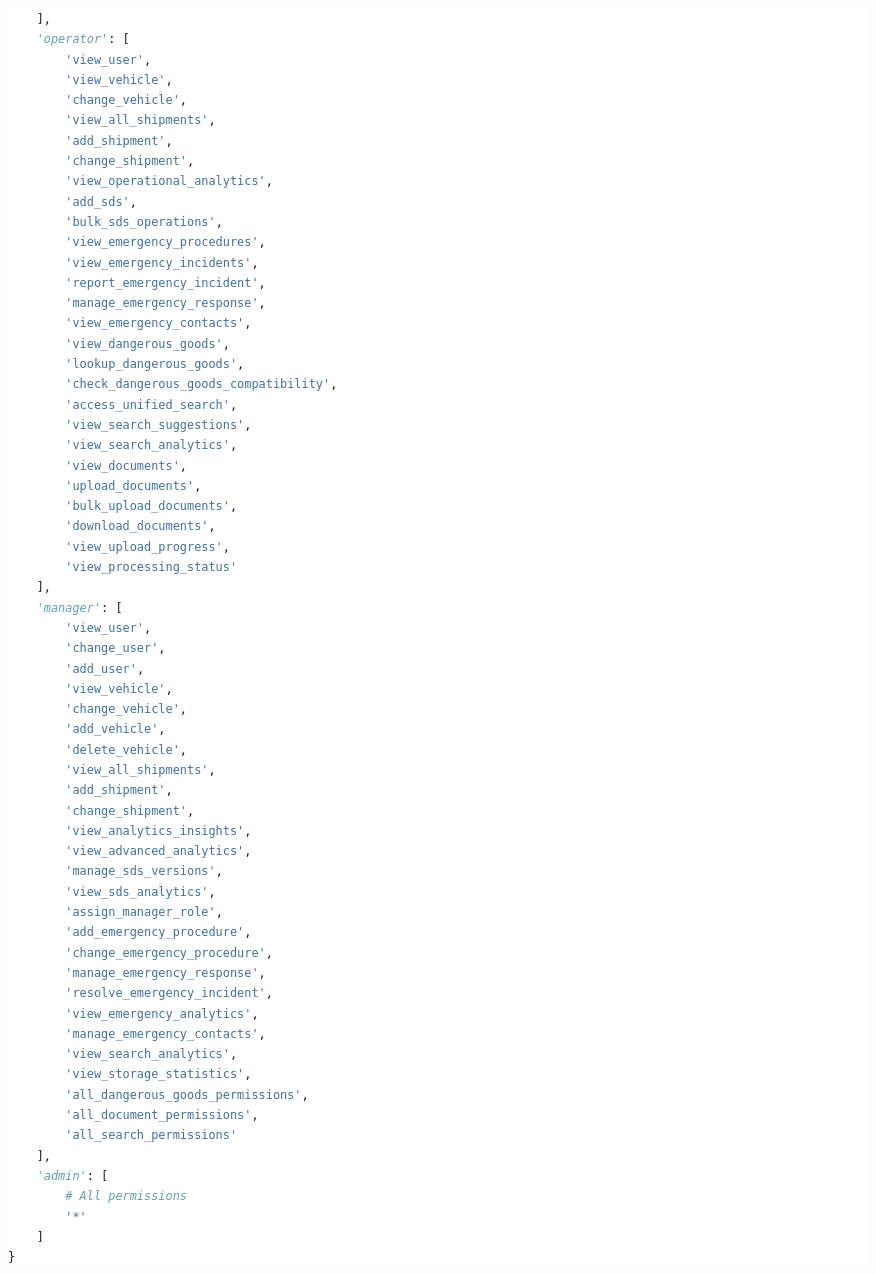 ```python
    ],
    'operator': [
        'view_user',
        'view_vehicle',
        'change_vehicle',
        'view_all_shipments',
        'add_shipment',
        'change_shipment',
        'view_operational_analytics',
        'add_sds',
        'bulk_sds_operations',
        'view_emergency_procedures',
        'view_emergency_incidents',
        'report_emergency_incident',
        'manage_emergency_response',
        'view_emergency_contacts',
        'view_dangerous_goods',
        'lookup_dangerous_goods',
        'check_dangerous_goods_compatibility',
        'access_unified_search',
        'view_search_suggestions',
        'view_search_analytics',
        'view_documents',
        'upload_documents',
        'bulk_upload_documents',
        'download_documents',
        'view_upload_progress',
        'view_processing_status'
    ],
    'manager': [
        'view_user',
        'change_user',
        'add_user',
        'view_vehicle',
        'change_vehicle', 
        'add_vehicle',
        'delete_vehicle',
        'view_all_shipments',
        'add_shipment',
        'change_shipment',
        'view_analytics_insights',
        'view_advanced_analytics',
        'manage_sds_versions',
        'view_sds_analytics',
        'assign_manager_role',
        'add_emergency_procedure',
        'change_emergency_procedure',
        'manage_emergency_response',
        'resolve_emergency_incident',
        'view_emergency_analytics',
        'manage_emergency_contacts',
        'view_search_analytics',
        'view_storage_statistics',
        'all_dangerous_goods_permissions',
        'all_document_permissions',
        'all_search_permissions'
    ],
    'admin': [
        # All permissions
        '*'
    ]
}
```